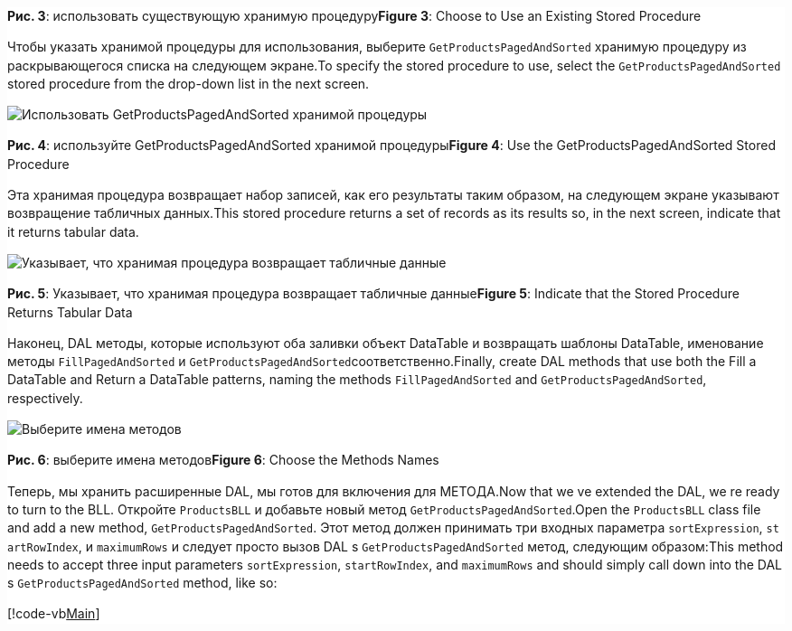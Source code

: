 <span data-ttu-id="ed1dd-174">**Рис. 3**: использовать существующую хранимую процедуру</span><span class="sxs-lookup"><span data-stu-id="ed1dd-174">**Figure 3**: Choose to Use an Existing Stored Procedure</span></span>


<span data-ttu-id="ed1dd-175">Чтобы указать хранимой процедуры для использования, выберите `GetProductsPagedAndSorted` хранимую процедуру из раскрывающегося списка на следующем экране.</span><span class="sxs-lookup"><span data-stu-id="ed1dd-175">To specify the stored procedure to use, select the `GetProductsPagedAndSorted` stored procedure from the drop-down list in the next screen.</span></span>


![Использовать GetProductsPagedAndSorted хранимой процедуры](sorting-custom-paged-data-vb/_static/image6.png)

<span data-ttu-id="ed1dd-177">**Рис. 4**: используйте GetProductsPagedAndSorted хранимой процедуры</span><span class="sxs-lookup"><span data-stu-id="ed1dd-177">**Figure 4**: Use the GetProductsPagedAndSorted Stored Procedure</span></span>


<span data-ttu-id="ed1dd-178">Эта хранимая процедура возвращает набор записей, как его результаты таким образом, на следующем экране указывают возвращение табличных данных.</span><span class="sxs-lookup"><span data-stu-id="ed1dd-178">This stored procedure returns a set of records as its results so, in the next screen, indicate that it returns tabular data.</span></span>


![Указывает, что хранимая процедура возвращает табличные данные](sorting-custom-paged-data-vb/_static/image7.png)

<span data-ttu-id="ed1dd-180">**Рис. 5**: Указывает, что хранимая процедура возвращает табличные данные</span><span class="sxs-lookup"><span data-stu-id="ed1dd-180">**Figure 5**: Indicate that the Stored Procedure Returns Tabular Data</span></span>


<span data-ttu-id="ed1dd-181">Наконец, DAL методы, которые используют оба заливки объект DataTable и возвращать шаблоны DataTable, именование методы `FillPagedAndSorted` и `GetProductsPagedAndSorted`соответственно.</span><span class="sxs-lookup"><span data-stu-id="ed1dd-181">Finally, create DAL methods that use both the Fill a DataTable and Return a DataTable patterns, naming the methods `FillPagedAndSorted` and `GetProductsPagedAndSorted`, respectively.</span></span>


![Выберите имена методов](sorting-custom-paged-data-vb/_static/image8.png)

<span data-ttu-id="ed1dd-183">**Рис. 6**: выберите имена методов</span><span class="sxs-lookup"><span data-stu-id="ed1dd-183">**Figure 6**: Choose the Methods Names</span></span>


<span data-ttu-id="ed1dd-184">Теперь, мы хранить расширенные DAL, мы готов для включения для МЕТОДА.</span><span class="sxs-lookup"><span data-stu-id="ed1dd-184">Now that we ve extended the DAL, we re ready to turn to the BLL.</span></span> <span data-ttu-id="ed1dd-185">Откройте `ProductsBLL` и добавьте новый метод `GetProductsPagedAndSorted`.</span><span class="sxs-lookup"><span data-stu-id="ed1dd-185">Open the `ProductsBLL` class file and add a new method, `GetProductsPagedAndSorted`.</span></span> <span data-ttu-id="ed1dd-186">Этот метод должен принимать три входных параметра `sortExpression`, `startRowIndex`, и `maximumRows` и следует просто вызов DAL s `GetProductsPagedAndSorted` метод, следующим образом:</span><span class="sxs-lookup"><span data-stu-id="ed1dd-186">This method needs to accept three input parameters `sortExpression`, `startRowIndex`, and `maximumRows` and should simply call down into the DAL s `GetProductsPagedAndSorted` method, like so:</span></span>


[!code-vb[Main](sorting-custom-paged-data-vb/samples/sample4.vb)]
